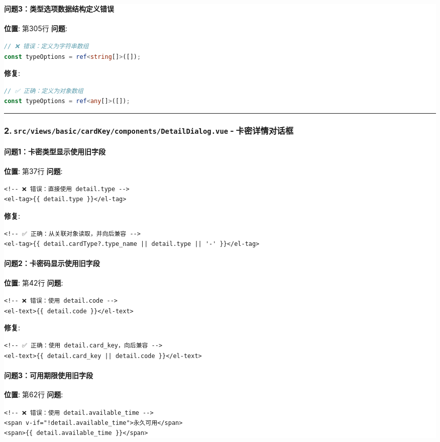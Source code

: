 #### 问题3：类型选项数据结构定义错误
**位置**: 第305行
**问题**:
```typescript
// ❌ 错误：定义为字符串数组
const typeOptions = ref<string[]>([]);
```

**修复**:
```typescript
// ✅ 正确：定义为对象数组
const typeOptions = ref<any[]>([]);
```

---

### **2. `src/views/basic/cardKey/components/DetailDialog.vue` - 卡密详情对话框**

#### 问题1：卡密类型显示使用旧字段
**位置**: 第37行
**问题**:
```vue
<!-- ❌ 错误：直接使用 detail.type -->
<el-tag>{{ detail.type }}</el-tag>
```

**修复**:
```vue
<!-- ✅ 正确：从关联对象读取，并向后兼容 -->
<el-tag>{{ detail.cardType?.type_name || detail.type || '-' }}</el-tag>
```

#### 问题2：卡密码显示使用旧字段
**位置**: 第42行
**问题**:
```vue
<!-- ❌ 错误：使用 detail.code -->
<el-text>{{ detail.code }}</el-text>
```

**修复**:
```vue
<!-- ✅ 正确：使用 detail.card_key，向后兼容 -->
<el-text>{{ detail.card_key || detail.code }}</el-text>
```

#### 问题3：可用期限使用旧字段
**位置**: 第62行
**问题**:
```vue
<!-- ❌ 错误：使用 detail.available_time -->
<span v-if="!detail.available_time">永久可用</span>
<span>{{ detail.available_time }}</span>
```
